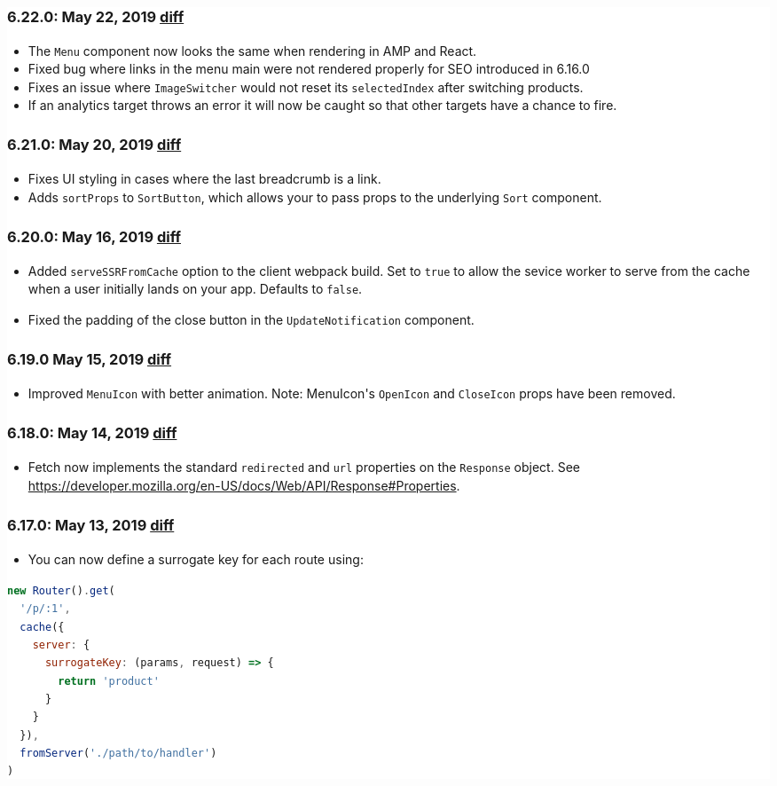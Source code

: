 ### 6.22.0: May 22, 2019 [diff](https://github.com/moovweb/react-storefront/compare/v6.21.0...v6.22.0)

- The `Menu` component now looks the same when rendering in AMP and React.
- Fixed bug where links in the menu main were not rendered properly for SEO introduced in 6.16.0
- Fixes an issue where `ImageSwitcher` would not reset its `selectedIndex` after switching products.
- If an analytics target throws an error it will now be caught so that other targets have a chance to fire.

### 6.21.0: May 20, 2019 [diff](https://github.com/moovweb/react-storefront/compare/v6.20.0...v6.21.0)

- Fixes UI styling in cases where the last breadcrumb is a link.
- Adds `sortProps` to `SortButton`, which allows your to pass props to the underlying `Sort` component.

### 6.20.0: May 16, 2019 [diff](https://github.com/moovweb/react-storefront/compare/v6.19.0...v6.20.0)

- Added `serveSSRFromCache` option to the client webpack build. Set to `true` to allow the sevice worker to serve from the cache when a user initially lands on your app. Defaults to `false`.

- Fixed the padding of the close button in the `UpdateNotification` component.

### 6.19.0 May 15, 2019 [diff](https://github.com/moovweb/react-storefront/compare/v6.18.0...v6.19.0)

- Improved `MenuIcon` with better animation. Note: MenuIcon's `OpenIcon` and `CloseIcon` props have been removed.

### 6.18.0: May 14, 2019 [diff](https://github.com/moovweb/react-storefront/compare/v6.17.0...v6.18.0)

- Fetch now implements the standard `redirected` and `url` properties on the `Response` object. See https://developer.mozilla.org/en-US/docs/Web/API/Response#Properties.

### 6.17.0: May 13, 2019 [diff](https://github.com/moovweb/react-storefront/compare/v6.16.1...v6.17.0)

- You can now define a surrogate key for each route using:

```js
new Router().get(
  '/p/:1',
  cache({
    server: {
      surrogateKey: (params, request) => {
        return 'product'
      }
    }
  }),
  fromServer('./path/to/handler')
)
```
